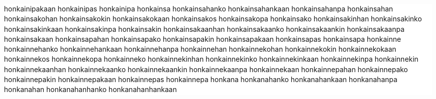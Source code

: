 honkainipakaan
honkainipas
honkainipa
honkainsa
honkainsahanko
honkainsahankaan
honkainsahanpa
honkainsahan
honkainsakohan
honkainsakokin
honkainsakokaan
honkainsakos
honkainsakopa
honkainsako
honkainsakinhan
honkainsakinko
honkainsakinkaan
honkainsakinpa
honkainsakin
honkainsakaanhan
honkainsakaanko
honkainsakaankin
honkainsakaanpa
honkainsakaan
honkainsapahan
honkainsapako
honkainsapakin
honkainsapakaan
honkainsapas
honkainsapa
honkainne
honkainnehanko
honkainnehankaan
honkainnehanpa
honkainnehan
honkainnekohan
honkainnekokin
honkainnekokaan
honkainnekos
honkainnekopa
honkainneko
honkainnekinhan
honkainnekinko
honkainnekinkaan
honkainnekinpa
honkainnekin
honkainnekaanhan
honkainnekaanko
honkainnekaankin
honkainnekaanpa
honkainnekaan
honkainnepahan
honkainnepako
honkainnepakin
honkainnepakaan
honkainnepas
honkainnepa
honkana
honkanahanko
honkanahankaan
honkanahanpa
honkanahan
honkanahanhanko
honkanahanhankaan
